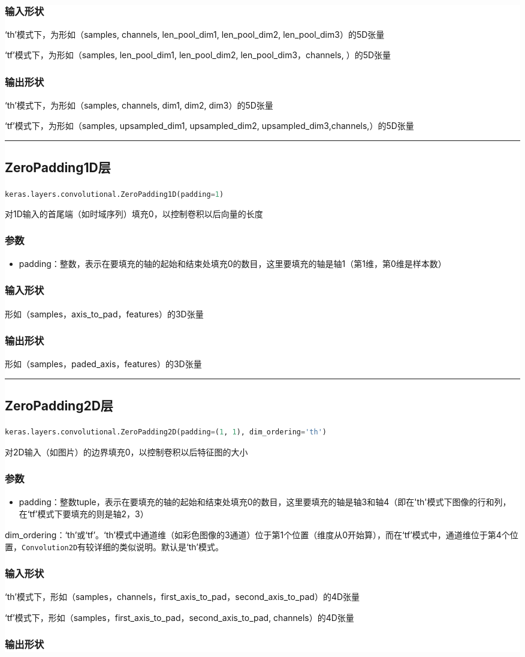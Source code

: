 ### 输入形状

‘th’模式下，为形如（samples, channels, len_pool_dim1, len_pool_dim2, len_pool_dim3）的5D张量

‘tf’模式下，为形如（samples, len_pool_dim1, len_pool_dim2, len_pool_dim3，channels, ）的5D张量

### 输出形状

‘th’模式下，为形如（samples, channels, dim1, dim2, dim3）的5D张量

‘tf’模式下，为形如（samples, upsampled_dim1, upsampled_dim2, upsampled_dim3,channels,）的5D张量

***

## ZeroPadding1D层
```python
keras.layers.convolutional.ZeroPadding1D(padding=1)
```
对1D输入的首尾端（如时域序列）填充0，以控制卷积以后向量的长度

### 参数

* padding：整数，表示在要填充的轴的起始和结束处填充0的数目，这里要填充的轴是轴1（第1维，第0维是样本数）

### 输入形状

形如（samples，axis_to_pad，features）的3D张量

### 输出形状

形如（samples，paded_axis，features）的3D张量

***

## ZeroPadding2D层
```python
keras.layers.convolutional.ZeroPadding2D(padding=(1, 1), dim_ordering='th')
```
对2D输入（如图片）的边界填充0，以控制卷积以后特征图的大小

### 参数

* padding：整数tuple，表示在要填充的轴的起始和结束处填充0的数目，这里要填充的轴是轴3和轴4（即在'th'模式下图像的行和列，在‘tf’模式下要填充的则是轴2，3）

dim_ordering：‘th’或‘tf’。‘th’模式中通道维（如彩色图像的3通道）位于第1个位置（维度从0开始算），而在‘tf’模式中，通道维位于第4个位置，```Convolution2D```有较详细的类似说明。默认是‘th’模式。

### 输入形状

‘th’模式下，形如（samples，channels，first_axis_to_pad，second_axis_to_pad）的4D张量

‘tf’模式下，形如（samples，first_axis_to_pad，second_axis_to_pad, channels）的4D张量

### 输出形状
